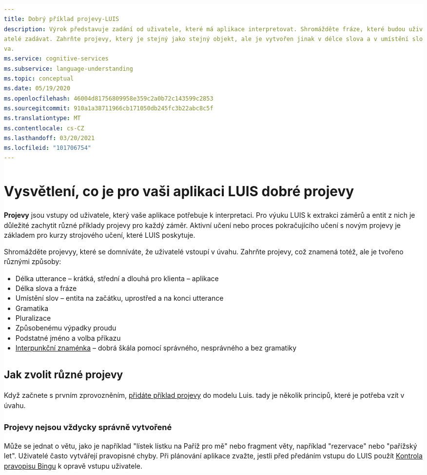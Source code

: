 ```yaml
---
title: Dobrý příklad projevy-LUIS
description: Výrok představuje zadání od uživatele, které má aplikace interpretovat. Shromážděte fráze, které budou uživatelé zadávat. Zahrňte projevy, který je stejný jako stejný objekt, ale je vytvořen jinak v délce slova a v umístění slova.
ms.service: cognitive-services
ms.subservice: language-understanding
ms.topic: conceptual
ms.date: 05/19/2020
ms.openlocfilehash: 46004d81756809958e359c2a0b72c143599c2853
ms.sourcegitcommit: 910a1a38711966cb171050db245fc3b22abc8c5f
ms.translationtype: MT
ms.contentlocale: cs-CZ
ms.lasthandoff: 03/20/2021
ms.locfileid: "101706754"
---
```

# <a name="understand-what-good-utterances-are-for-your-luis-app"></a>Vysvětlení, co je pro vaši aplikaci LUIS dobré projevy

**Projevy** jsou vstupy od uživatele, který vaše aplikace potřebuje k interpretaci. Pro výuku LUIS k extrakci záměrů a entit z nich je důležité zachytit různé příklady projevy pro každý záměr. Aktivní učení nebo proces pokračujícího učení s novým projevy je základem pro kurzy strojového učení, které LUIS poskytuje.

Shromážděte projevyy, které se domníváte, že uživatelé vstoupí v úvahu. Zahrňte projevy, což znamená totéž, ale je tvořeno různými způsoby:

* Délka utterance – krátká, střední a dlouhá pro klienta – aplikace
* Délka slova a fráze
* Umístění slov – entita na začátku, uprostřed a na konci utterance
* Gramatika
* Pluralizace
* Způsobenému výpadky proudu
* Podstatné jméno a volba příkazu
* [Interpunkční znaménka](luis-reference-application-settings.md#punctuation-normalization) – dobrá škála pomocí správného, nesprávného a bez gramatiky

## <a name="how-to-choose-varied-utterances"></a>Jak zvolit různé projevy

Když začnete s prvním zprovozněním, [přidáte příklad projevy](./luis-how-to-add-entities.md) do modelu Luis. tady je několik principů, které je potřeba vzít v úvahu.

### <a name="utterances-arent-always-well-formed"></a>Projevy nejsou vždycky správně vytvořené

Může se jednat o větu, jako je například "lístek lístku na Paříž pro mě" nebo fragment věty, například "rezervace" nebo "pařížský let".  Uživatelé často vytvářejí pravopisné chyby. Při plánování aplikace zvažte, jestli před předáním vstupu do LUIS použít [Kontrola pravopisu Bingu](luis-tutorial-bing-spellcheck.md) k opravě vstupu uživatele.
